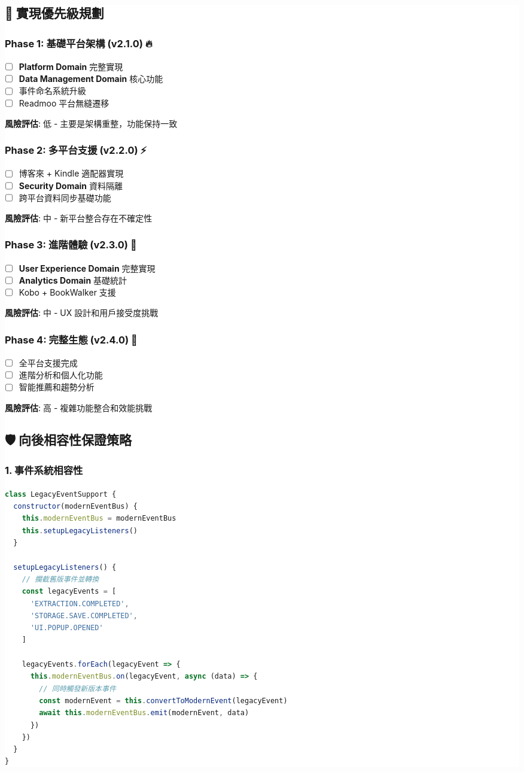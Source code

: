 ## 🚀 實現優先級規劃

### **Phase 1: 基礎平台架構 (v2.1.0)** 🔥
- [ ] **Platform Domain** 完整實現
- [ ] **Data Management Domain** 核心功能  
- [ ] 事件命名系統升級
- [ ] Readmoo 平台無縫遷移

**風險評估**: 低 - 主要是架構重整，功能保持一致

### **Phase 2: 多平台支援 (v2.2.0)** ⚡
- [ ] 博客來 + Kindle 適配器實現
- [ ] **Security Domain** 資料隔離
- [ ] 跨平台資料同步基礎功能

**風險評估**: 中 - 新平台整合存在不確定性

### **Phase 3: 進階體驗 (v2.3.0)** 🌟  
- [ ] **User Experience Domain** 完整實現
- [ ] **Analytics Domain** 基礎統計
- [ ] Kobo + BookWalker 支援

**風險評估**: 中 - UX 設計和用戶接受度挑戰

### **Phase 4: 完整生態 (v2.4.0)** 🎯
- [ ] 全平台支援完成
- [ ] 進階分析和個人化功能
- [ ] 智能推薦和趨勢分析

**風險評估**: 高 - 複雜功能整合和效能挑戰

## 🛡️ 向後相容性保證策略

### 1. **事件系統相容性**
```javascript
class LegacyEventSupport {
  constructor(modernEventBus) {
    this.modernEventBus = modernEventBus
    this.setupLegacyListeners()
  }
  
  setupLegacyListeners() {
    // 攔截舊版事件並轉換
    const legacyEvents = [
      'EXTRACTION.COMPLETED',
      'STORAGE.SAVE.COMPLETED', 
      'UI.POPUP.OPENED'
    ]
    
    legacyEvents.forEach(legacyEvent => {
      this.modernEventBus.on(legacyEvent, async (data) => {
        // 同時觸發新版本事件
        const modernEvent = this.convertToModernEvent(legacyEvent)
        await this.modernEventBus.emit(modernEvent, data)
      })
    })
  }
}
```
